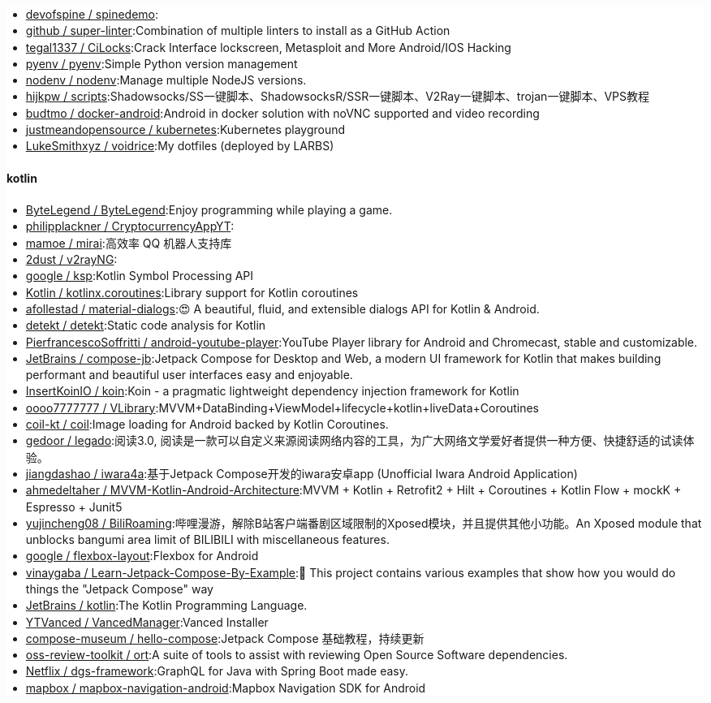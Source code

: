 * [devofspine / spinedemo](https://github.com/devofspine/spinedemo):
* [github / super-linter](https://github.com/github/super-linter):Combination of multiple linters to install as a GitHub Action
* [tegal1337 / CiLocks](https://github.com/tegal1337/CiLocks):Crack Interface lockscreen, Metasploit and More Android/IOS Hacking
* [pyenv / pyenv](https://github.com/pyenv/pyenv):Simple Python version management
* [nodenv / nodenv](https://github.com/nodenv/nodenv):Manage multiple NodeJS versions.
* [hijkpw / scripts](https://github.com/hijkpw/scripts):Shadowsocks/SS一键脚本、ShadowsocksR/SSR一键脚本、V2Ray一键脚本、trojan一键脚本、VPS教程
* [budtmo / docker-android](https://github.com/budtmo/docker-android):Android in docker solution with noVNC supported and video recording
* [justmeandopensource / kubernetes](https://github.com/justmeandopensource/kubernetes):Kubernetes playground
* [LukeSmithxyz / voidrice](https://github.com/LukeSmithxyz/voidrice):My dotfiles (deployed by LARBS)

#### kotlin
* [ByteLegend / ByteLegend](https://github.com/ByteLegend/ByteLegend):Enjoy programming while playing a game.
* [philipplackner / CryptocurrencyAppYT](https://github.com/philipplackner/CryptocurrencyAppYT):
* [mamoe / mirai](https://github.com/mamoe/mirai):高效率 QQ 机器人支持库
* [2dust / v2rayNG](https://github.com/2dust/v2rayNG):
* [google / ksp](https://github.com/google/ksp):Kotlin Symbol Processing API
* [Kotlin / kotlinx.coroutines](https://github.com/Kotlin/kotlinx.coroutines):Library support for Kotlin coroutines
* [afollestad / material-dialogs](https://github.com/afollestad/material-dialogs):😍
A beautiful, fluid, and extensible dialogs API for Kotlin & Android.
* [detekt / detekt](https://github.com/detekt/detekt):Static code analysis for Kotlin
* [PierfrancescoSoffritti / android-youtube-player](https://github.com/PierfrancescoSoffritti/android-youtube-player):YouTube Player library for Android and Chromecast, stable and customizable.
* [JetBrains / compose-jb](https://github.com/JetBrains/compose-jb):Jetpack Compose for Desktop and Web, a modern UI framework for Kotlin that makes building performant and beautiful user interfaces easy and enjoyable.
* [InsertKoinIO / koin](https://github.com/InsertKoinIO/koin):Koin - a pragmatic lightweight dependency injection framework for Kotlin
* [oooo7777777 / VLibrary](https://github.com/oooo7777777/VLibrary):MVVM+DataBinding+ViewModel+lifecycle+kotlin+liveData+Coroutines
* [coil-kt / coil](https://github.com/coil-kt/coil):Image loading for Android backed by Kotlin Coroutines.
* [gedoor / legado](https://github.com/gedoor/legado):阅读3.0, 阅读是一款可以自定义来源阅读网络内容的工具，为广大网络文学爱好者提供一种方便、快捷舒适的试读体验。
* [jiangdashao / iwara4a](https://github.com/jiangdashao/iwara4a):基于Jetpack Compose开发的iwara安卓app (Unofficial Iwara Android Application)
* [ahmedeltaher / MVVM-Kotlin-Android-Architecture](https://github.com/ahmedeltaher/MVVM-Kotlin-Android-Architecture):MVVM + Kotlin + Retrofit2 + Hilt + Coroutines + Kotlin Flow + mockK + Espresso + Junit5
* [yujincheng08 / BiliRoaming](https://github.com/yujincheng08/BiliRoaming):哔哩漫游，解除B站客户端番剧区域限制的Xposed模块，并且提供其他小功能。An Xposed module that unblocks bangumi area limit of BILIBILI with miscellaneous features.
* [google / flexbox-layout](https://github.com/google/flexbox-layout):Flexbox for Android
* [vinaygaba / Learn-Jetpack-Compose-By-Example](https://github.com/vinaygaba/Learn-Jetpack-Compose-By-Example):🚀
This project contains various examples that show how you would do things the "Jetpack Compose" way
* [JetBrains / kotlin](https://github.com/JetBrains/kotlin):The Kotlin Programming Language.
* [YTVanced / VancedManager](https://github.com/YTVanced/VancedManager):Vanced Installer
* [compose-museum / hello-compose](https://github.com/compose-museum/hello-compose):Jetpack Compose 基础教程，持续更新
* [oss-review-toolkit / ort](https://github.com/oss-review-toolkit/ort):A suite of tools to assist with reviewing Open Source Software dependencies.
* [Netflix / dgs-framework](https://github.com/Netflix/dgs-framework):GraphQL for Java with Spring Boot made easy.
* [mapbox / mapbox-navigation-android](https://github.com/mapbox/mapbox-navigation-android):Mapbox Navigation SDK for Android
